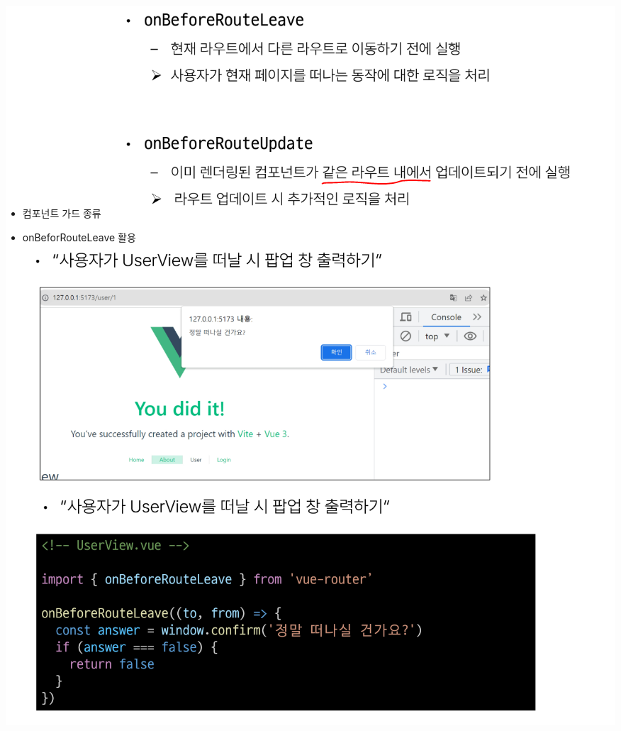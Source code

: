 - 컴포넌트 가드 종류
  ![](1106_1109_assets/2023-11-11-14-26-41-image.png)

- onBeforRouteLeave 활용
  ![](1106_1109_assets/2023-11-11-13-03-45-image.png)
  ![](1106_1109_assets/2023-11-11-13-03-52-image.png)
